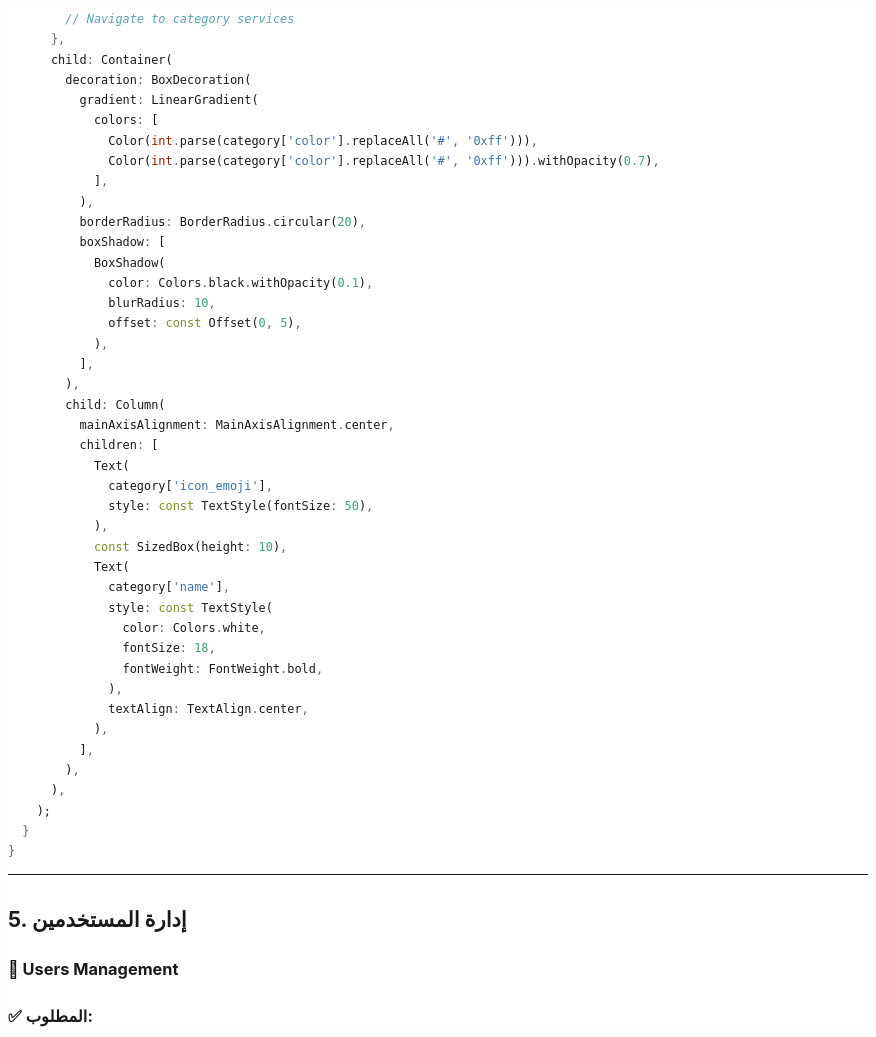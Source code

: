 ```dart
        // Navigate to category services
      },
      child: Container(
        decoration: BoxDecoration(
          gradient: LinearGradient(
            colors: [
              Color(int.parse(category['color'].replaceAll('#', '0xff'))),
              Color(int.parse(category['color'].replaceAll('#', '0xff'))).withOpacity(0.7),
            ],
          ),
          borderRadius: BorderRadius.circular(20),
          boxShadow: [
            BoxShadow(
              color: Colors.black.withOpacity(0.1),
              blurRadius: 10,
              offset: const Offset(0, 5),
            ),
          ],
        ),
        child: Column(
          mainAxisAlignment: MainAxisAlignment.center,
          children: [
            Text(
              category['icon_emoji'],
              style: const TextStyle(fontSize: 50),
            ),
            const SizedBox(height: 10),
            Text(
              category['name'],
              style: const TextStyle(
                color: Colors.white,
                fontSize: 18,
                fontWeight: FontWeight.bold,
              ),
              textAlign: TextAlign.center,
            ),
          ],
        ),
      ),
    );
  }
}
```

---

## 5. إدارة المستخدمين
### 👥 Users Management

### ✅ المطلوب:
